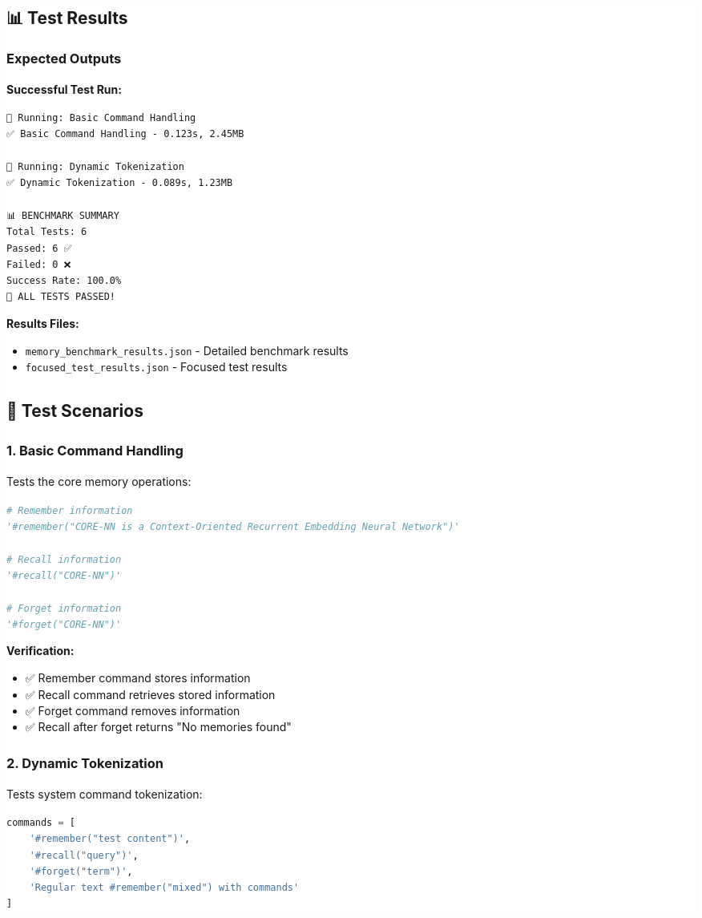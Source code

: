 ## 📊 Test Results

### Expected Outputs

**Successful Test Run:**
```
🧪 Running: Basic Command Handling
✅ Basic Command Handling - 0.123s, 2.45MB

🧪 Running: Dynamic Tokenization  
✅ Dynamic Tokenization - 0.089s, 1.23MB

📊 BENCHMARK SUMMARY
Total Tests: 6
Passed: 6 ✅
Failed: 0 ❌
Success Rate: 100.0%
🎉 ALL TESTS PASSED!
```

**Results Files:**
- `memory_benchmark_results.json` - Detailed benchmark results
- `focused_test_results.json` - Focused test results

## 🧪 Test Scenarios

### 1. Basic Command Handling

Tests the core memory operations:

```python
# Remember information
'#remember("CORE-NN is a Context-Oriented Recurrent Embedding Neural Network")'

# Recall information
'#recall("CORE-NN")'

# Forget information  
'#forget("CORE-NN")'
```

**Verification:**
- ✅ Remember command stores information
- ✅ Recall command retrieves stored information
- ✅ Forget command removes information
- ✅ Recall after forget returns "No memories found"

### 2. Dynamic Tokenization

Tests system command tokenization:

```python
commands = [
    '#remember("test content")',
    '#recall("query")', 
    '#forget("term")',
    'Regular text #remember("mixed") with commands'
]
```
